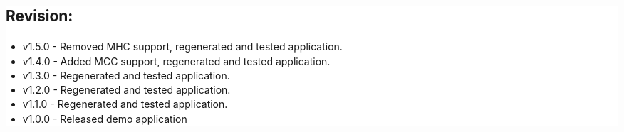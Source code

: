 ## Revision:
- v1.5.0 - Removed MHC support, regenerated and tested application.
- v1.4.0 - Added MCC support, regenerated and tested application.
- v1.3.0 - Regenerated and tested application.
- v1.2.0 - Regenerated and tested application.
- v1.1.0 - Regenerated and tested application.
- v1.0.0 - Released demo application
